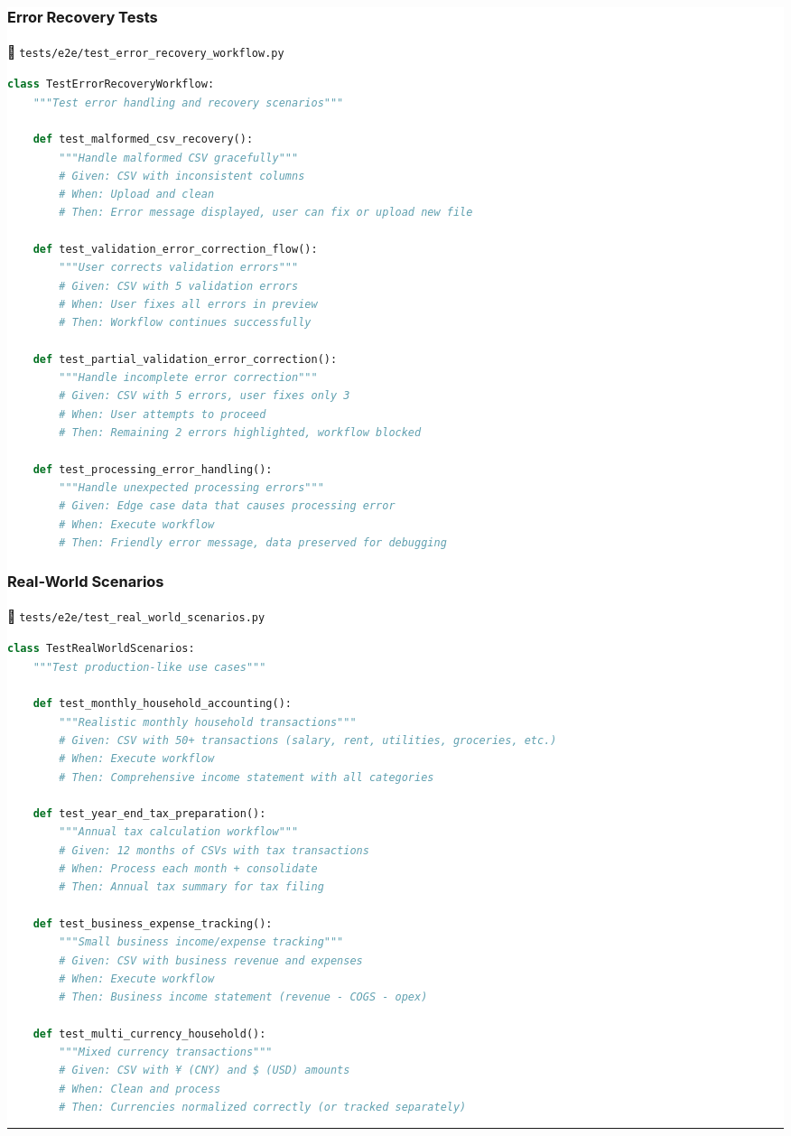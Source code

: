 ### Error Recovery Tests
📁 `tests/e2e/test_error_recovery_workflow.py`

```python
class TestErrorRecoveryWorkflow:
    """Test error handling and recovery scenarios"""
    
    def test_malformed_csv_recovery():
        """Handle malformed CSV gracefully"""
        # Given: CSV with inconsistent columns
        # When: Upload and clean
        # Then: Error message displayed, user can fix or upload new file
        
    def test_validation_error_correction_flow():
        """User corrects validation errors"""
        # Given: CSV with 5 validation errors
        # When: User fixes all errors in preview
        # Then: Workflow continues successfully
        
    def test_partial_validation_error_correction():
        """Handle incomplete error correction"""
        # Given: CSV with 5 errors, user fixes only 3
        # When: User attempts to proceed
        # Then: Remaining 2 errors highlighted, workflow blocked
        
    def test_processing_error_handling():
        """Handle unexpected processing errors"""
        # Given: Edge case data that causes processing error
        # When: Execute workflow
        # Then: Friendly error message, data preserved for debugging
```

### Real-World Scenarios
📁 `tests/e2e/test_real_world_scenarios.py`

```python
class TestRealWorldScenarios:
    """Test production-like use cases"""
    
    def test_monthly_household_accounting():
        """Realistic monthly household transactions"""
        # Given: CSV with 50+ transactions (salary, rent, utilities, groceries, etc.)
        # When: Execute workflow
        # Then: Comprehensive income statement with all categories
        
    def test_year_end_tax_preparation():
        """Annual tax calculation workflow"""
        # Given: 12 months of CSVs with tax transactions
        # When: Process each month + consolidate
        # Then: Annual tax summary for tax filing
        
    def test_business_expense_tracking():
        """Small business income/expense tracking"""
        # Given: CSV with business revenue and expenses
        # When: Execute workflow
        # Then: Business income statement (revenue - COGS - opex)
        
    def test_multi_currency_household():
        """Mixed currency transactions"""
        # Given: CSV with ¥ (CNY) and $ (USD) amounts
        # When: Clean and process
        # Then: Currencies normalized correctly (or tracked separately)
```

---